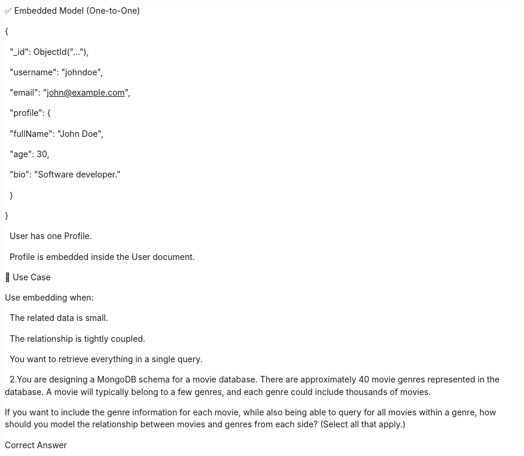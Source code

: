✅ Embedded Model (One-to-One)



{

  "\_id": ObjectId("..."),

  "username": "johndoe",

  "email": "john@example.com",

  "profile": {

    "fullName": "John Doe",

    "age": 30,

    "bio": "Software developer."

  }

}



    User has one Profile.



    Profile is embedded inside the User document.



🧠 Use Case



Use embedding when:



    The related data is small.



    The relationship is tightly coupled.



    You want to retrieve everything in a single query.





   2.You are designing a MongoDB schema for a movie database. There are approximately 40 movie genres represented in the database. A movie will typically belong to a few genres, and each genre could include thousands of movies.



If you want to include the genre information for each movie, while also being able to query for all movies within a genre, how should you model the relationship between movies and genres from each side? (Select all that apply.)



Correct Answer


